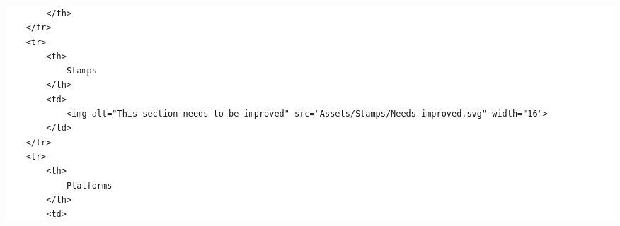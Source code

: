             </th>
        </tr>
        <tr>
            <th>
                Stamps
            </th>
            <td>
                <img alt="This section needs to be improved" src="Assets/Stamps/Needs improved.svg" width="16">
            </td>
        </tr>
        <tr>
            <th>
                Platforms
            </th>
            <td>